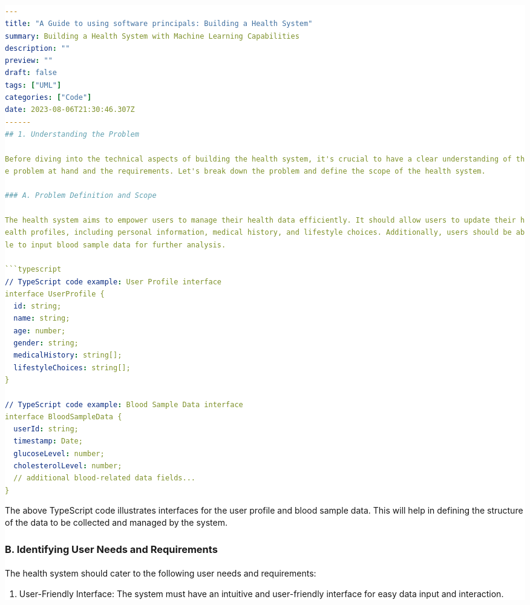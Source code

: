 ```yaml
---
title: "A Guide to using software principals: Building a Health System"
summary: Building a Health System with Machine Learning Capabilities
description: ""
preview: ""
draft: false
tags: ["UML"]
categories: ["Code"]
date: 2023-08-06T21:30:46.307Z
------
## 1. Understanding the Problem

Before diving into the technical aspects of building the health system, it's crucial to have a clear understanding of the problem at hand and the requirements. Let's break down the problem and define the scope of the health system.

### A. Problem Definition and Scope

The health system aims to empower users to manage their health data efficiently. It should allow users to update their health profiles, including personal information, medical history, and lifestyle choices. Additionally, users should be able to input blood sample data for further analysis.

```typescript
// TypeScript code example: User Profile interface
interface UserProfile {
  id: string;
  name: string;
  age: number;
  gender: string;
  medicalHistory: string[];
  lifestyleChoices: string[];
}

// TypeScript code example: Blood Sample Data interface
interface BloodSampleData {
  userId: string;
  timestamp: Date;
  glucoseLevel: number;
  cholesterolLevel: number;
  // additional blood-related data fields...
}
```

The above TypeScript code illustrates interfaces for the user profile and blood sample data. This will help in defining the structure of the data to be collected and managed by the system.

### B. Identifying User Needs and Requirements

The health system should cater to the following user needs and requirements:

1. User-Friendly Interface: The system must have an intuitive and user-friendly interface for easy data input and interaction.
